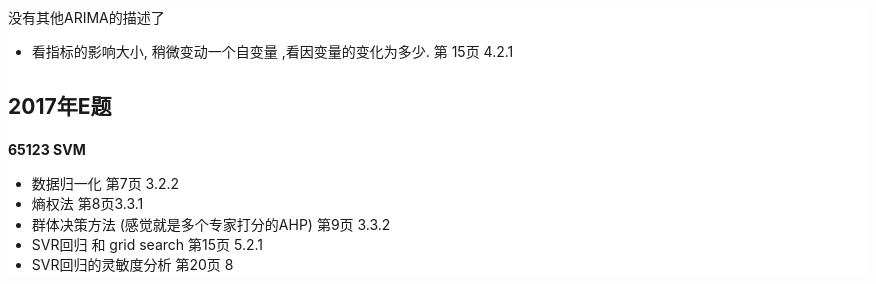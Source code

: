   没有其他ARIMA的描述了

- 看指标的影响大小, 稍微变动一个自变量 ,看因变量的变化为多少. 第 15页 4.2.1

## 2017年E题

**65123 SVM**

- 数据归一化 第7页 3.2.2
- 熵权法  第8页3.3.1
- 群体决策方法 (感觉就是多个专家打分的AHP) 第9页 3.3.2
- SVR回归 和 grid search  第15页 5.2.1
- SVR回归的灵敏度分析  第20页 8



